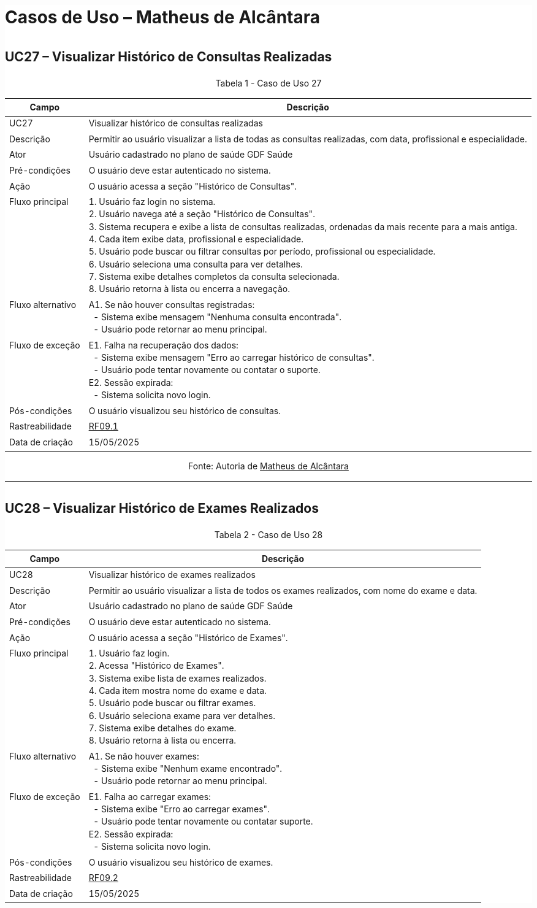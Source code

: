 # Casos de Uso – Matheus de Alcântara

## UC27 – Visualizar Histórico de Consultas Realizadas

<p align="center">Tabela 1 - Caso de Uso 27 </p>

| Campo              | Descrição                                                                                                                                       |
|--------------------|-------------------------------------------------------------------------------------------------------------------------------------------------|
| <a id="UC27"></a>UC27                 | Visualizar histórico de consultas realizadas                                                                                   |
| Descrição          | Permitir ao usuário visualizar a lista de todas as consultas realizadas, com data, profissional e especialidade.                               |
| Ator               | Usuário cadastrado no plano de saúde GDF Saúde                                                           |
| Pré-condições      | O usuário deve estar autenticado no sistema.                                                             |
| Ação               | O usuário acessa a seção "Histórico de Consultas".                                                      |
| Fluxo principal    | 1. Usuário faz login no sistema.<br>2. Usuário navega até a seção "Histórico de Consultas".<br>3. Sistema recupera e exibe a lista de consultas realizadas, ordenadas da mais recente para a mais antiga.<br>4. Cada item exibe data, profissional e especialidade.<br>5. Usuário pode buscar ou filtrar consultas por período, profissional ou especialidade.<br>6. Usuário seleciona uma consulta para ver detalhes.<br>7. Sistema exibe detalhes completos da consulta selecionada.<br>8. Usuário retorna à lista ou encerra a navegação. |
| Fluxo alternativo  | A1. Se não houver consultas registradas:<br>&nbsp;&nbsp;- Sistema exibe mensagem "Nenhuma consulta encontrada".<br>&nbsp;&nbsp;- Usuário pode retornar ao menu principal. |
| Fluxo de exceção   | E1. Falha na recuperação dos dados:<br>&nbsp;&nbsp;- Sistema exibe mensagem "Erro ao carregar histórico de consultas".<br>&nbsp;&nbsp;- Usuário pode tentar novamente ou contatar o suporte.<br>E2. Sessão expirada:<br>&nbsp;&nbsp;- Sistema solicita novo login. |
| Pós-condições      | O usuário visualizou seu histórico de consultas.                                                         |
| Rastreabilidade    | [RF09.1](../../elicitacao/requisitos_finais.md#RF09.1)                                                  |
| Data de criação    | 15/05/2025                                                                                               |

<p align="center">Fonte: Autoria de <a href="https://github.com/matheusdealcantara">Matheus de Alcântara</a></p>

---

## UC28 – Visualizar Histórico de Exames Realizados

<p align="center">Tabela 2 - Caso de Uso 28 </p>

| Campo              | Descrição                                                                                                  |
|--------------------|----------------------------------------------------------------------------------------------------------|
| <a id="UC28"></a>UC28                 | Visualizar histórico de exames realizados                                                |
| Descrição          | Permitir ao usuário visualizar a lista de todos os exames realizados, com nome do exame e data.           |
| Ator               | Usuário cadastrado no plano de saúde GDF Saúde                                                           |
| Pré-condições      | O usuário deve estar autenticado no sistema.                                                             |
| Ação               | O usuário acessa a seção "Histórico de Exames".                                                          |
| Fluxo principal    | 1. Usuário faz login.<br>2. Acessa "Histórico de Exames".<br>3. Sistema exibe lista de exames realizados.<br>4. Cada item mostra nome do exame e data.<br>5. Usuário pode buscar ou filtrar exames.<br>6. Usuário seleciona exame para ver detalhes.<br>7. Sistema exibe detalhes do exame.<br>8. Usuário retorna à lista ou encerra. |
| Fluxo alternativo  | A1. Se não houver exames:<br>&nbsp;&nbsp;- Sistema exibe "Nenhum exame encontrado".<br>&nbsp;&nbsp;- Usuário pode retornar ao menu principal. |
| Fluxo de exceção   | E1. Falha ao carregar exames:<br>&nbsp;&nbsp;- Sistema exibe "Erro ao carregar exames".<br>&nbsp;&nbsp;- Usuário pode tentar novamente ou contatar suporte.<br>E2. Sessão expirada:<br>&nbsp;&nbsp;- Sistema solicita novo login. |
| Pós-condições      | O usuário visualizou seu histórico de exames.                                                            |
| Rastreabilidade    | [RF09.2](../../elicitacao/requisitos_finais.md#RF09.2)                                                  |
| Data de criação    | 15/05/2025                                                                                               |
